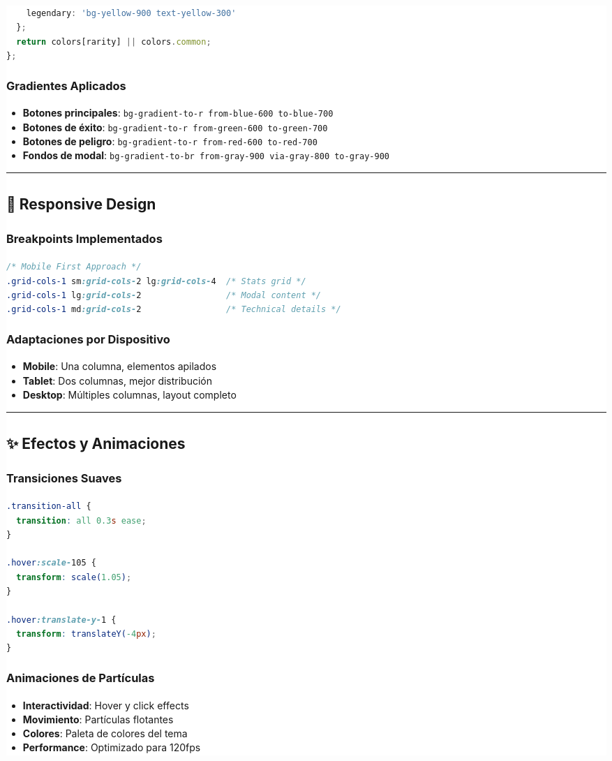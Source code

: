 ```typescript
    legendary: 'bg-yellow-900 text-yellow-300'
  };
  return colors[rarity] || colors.common;
};
```

### **Gradientes Aplicados**
- **Botones principales**: `bg-gradient-to-r from-blue-600 to-blue-700`
- **Botones de éxito**: `bg-gradient-to-r from-green-600 to-green-700`
- **Botones de peligro**: `bg-gradient-to-r from-red-600 to-red-700`
- **Fondos de modal**: `bg-gradient-to-br from-gray-900 via-gray-800 to-gray-900`

---

## 📱 **Responsive Design**

### **Breakpoints Implementados**
```css
/* Mobile First Approach */
.grid-cols-1 sm:grid-cols-2 lg:grid-cols-4  /* Stats grid */
.grid-cols-1 lg:grid-cols-2                 /* Modal content */
.grid-cols-1 md:grid-cols-2                 /* Technical details */
```

### **Adaptaciones por Dispositivo**
- **Mobile**: Una columna, elementos apilados
- **Tablet**: Dos columnas, mejor distribución
- **Desktop**: Múltiples columnas, layout completo

---

## ✨ **Efectos y Animaciones**

### **Transiciones Suaves**
```css
.transition-all {
  transition: all 0.3s ease;
}

.hover:scale-105 {
  transform: scale(1.05);
}

.hover:translate-y-1 {
  transform: translateY(-4px);
}
```

### **Animaciones de Partículas**
- **Interactividad**: Hover y click effects
- **Movimiento**: Partículas flotantes
- **Colores**: Paleta de colores del tema
- **Performance**: Optimizado para 120fps

